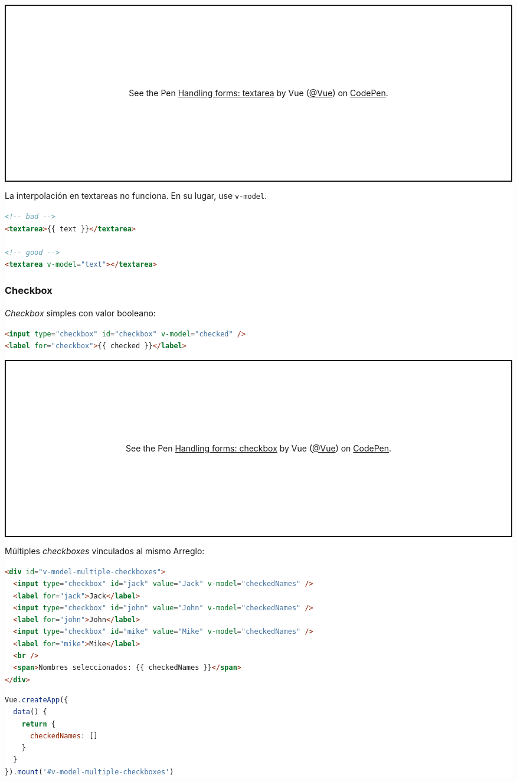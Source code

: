 <p class="codepen" data-height="300" data-theme-id="39028" data-default-tab="result" data-user="Vue" data-slug-hash="xxGyXaG" data-editable="true" style="height: 300px; box-sizing: border-box; display: flex; align-items: center; justify-content: center; border: 2px solid; margin: 1em 0; padding: 1em;" data-pen-title="Handling forms: textarea">
  <span>See the Pen <a href="https://codepen.io/team/Vue/pen/xxGyXaG">
  Handling forms: textarea</a> by Vue (<a href="https://codepen.io/Vue">@Vue</a>)
  on <a href="https://codepen.io">CodePen</a>.</span>
</p>
<script async src="https://static.codepen.io/assets/embed/ei.js"></script>

La interpolación en textareas no funciona. En su lugar, use `v-model`.

```html
<!-- bad -->
<textarea>{{ text }}</textarea>

<!-- good -->
<textarea v-model="text"></textarea>
```

### Checkbox

_Checkbox_ simples con valor booleano:

```html
<input type="checkbox" id="checkbox" v-model="checked" />
<label for="checkbox">{{ checked }}</label>
```

<p class="codepen" data-height="300" data-theme-id="39028" data-default-tab="result" data-user="Vue" data-slug-hash="PoqyJVE" data-editable="true" style="height: 300px; box-sizing: border-box; display: flex; align-items: center; justify-content: center; border: 2px solid; margin: 1em 0; padding: 1em;" data-pen-title="Handling forms: checkbox">
  <span>See the Pen <a href="https://codepen.io/team/Vue/pen/PoqyJVE">
  Handling forms: checkbox</a> by Vue (<a href="https://codepen.io/Vue">@Vue</a>)
  on <a href="https://codepen.io">CodePen</a>.</span>
</p>
<script async src="https://static.codepen.io/assets/embed/ei.js"></script>

Múltiples _checkboxes_ vinculados al mismo Arreglo:

```html
<div id="v-model-multiple-checkboxes">
  <input type="checkbox" id="jack" value="Jack" v-model="checkedNames" />
  <label for="jack">Jack</label>
  <input type="checkbox" id="john" value="John" v-model="checkedNames" />
  <label for="john">John</label>
  <input type="checkbox" id="mike" value="Mike" v-model="checkedNames" />
  <label for="mike">Mike</label>
  <br />
  <span>Nombres seleccionados: {{ checkedNames }}</span>
</div>
```

```js
Vue.createApp({
  data() {
    return {
      checkedNames: []
    }
  }
}).mount('#v-model-multiple-checkboxes')
```
